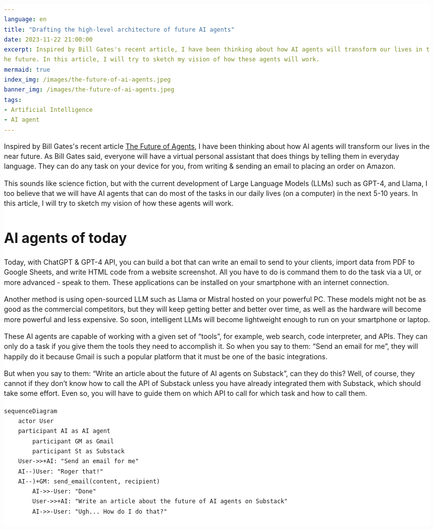 ```yaml
---
language: en
title: "Drafting the high-level architecture of future AI agents"
date: 2023-11-22 21:00:00
excerpt: Inspired by Bill Gates's recent article, I have been thinking about how AI agents will transform our lives in the future. In this article, I will try to sketch my vision of how these agents will work.
mermaid: true
index_img: /images/the-future-of-ai-agents.jpeg
banner_img: /images/the-future-of-ai-agents.jpeg
tags:
- Artificial Intelligence
- AI agent
---
```


Inspired by Bill Gates's recent article [The Future of Agents](https://www.gatesnotes.com/AI-agents), I have been thinking about how AI agents will transform our lives in the near future. As Bill Gates said, everyone will have a virtual personal assistant that does things by telling them in everyday language. They can do any task on your device for you, from writing & sending an email to placing an order on Amazon.

This sounds like science fiction, but with the current development of Large Language Models (LLMs) such as GPT-4, and Llama, I too believe that we will have AI agents that can do most of the tasks in our daily lives (on a computer) in the next 5-10 years. In this article, I will try to sketch my vision of how these agents will work.

# AI agents of today

Today, with ChatGPT & GPT-4 API, you can build a bot that can write an email to send to your clients, import data from PDF to Google Sheets, and write HTML code from a website screenshot. All you have to do is command them to do the task via a UI, or more advanced - speak to them. These applications can be installed on your smartphone with an internet connection.

Another method is using open-sourced LLM such as Llama or Mistral hosted on your powerful PC. These models might not be as good as the commercial competitors, but they will keep getting better and better over time, as well as the hardware will become more powerful and less expensive. So soon, intelligent LLMs will become lightweight enough to run on your smartphone or laptop.

These AI agents are capable of working with a given set of “tools”, for example, web search, code interpreter, and APIs. They can only do a task if you give them the tools they need to accomplish it. So when you say to them: “Send an email for me”, they will happily do it because Gmail is such a popular platform that it must be one of the basic integrations.

But when you say to them: “Write an article about the future of AI agents on Substack”, can they do this? Well, of course, they cannot if they don’t know how to call the API of Substack unless you have already integrated them with Substack, which should take some effort. Even so, you will have to guide them on which API to call for which task and how to call them.

```mermaid
sequenceDiagram
    actor User
    participant AI as AI agent
		participant GM as Gmail
		participant St as Substack
    User->>+AI: "Send an email for me"
    AI--)User: "Roger that!"
    AI--)+GM: send_email(content, recipient)
		AI->>-User: "Done"
		User->>+AI: "Write an article about the future of AI agents on Substack"
		AI->>-User: "Ugh... How do I do that?"
		
```
